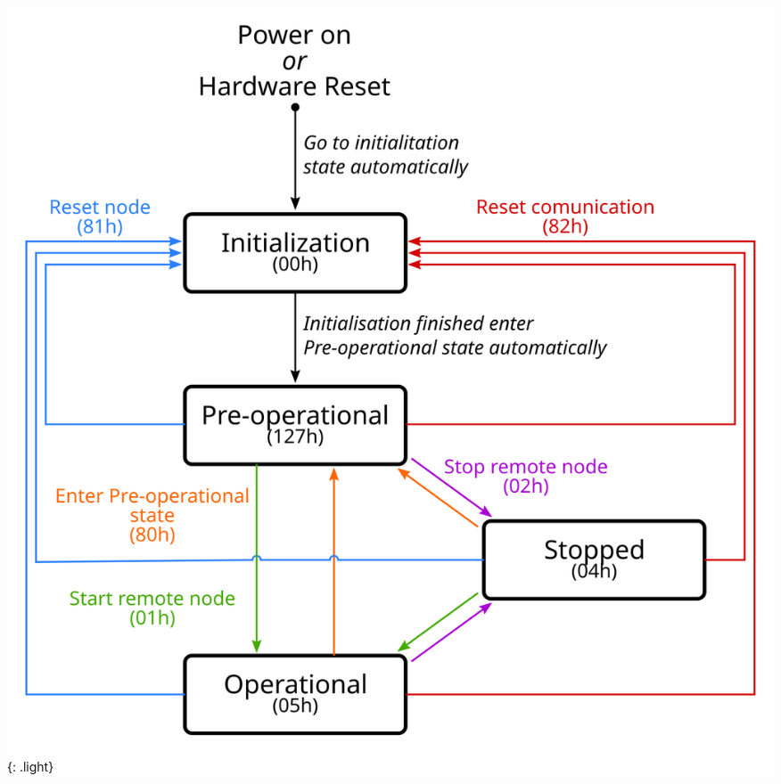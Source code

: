 ![CANopen node state machine](/assets/img/field_bus_communication/can/canopen_node_state_machine_white_background.svg){: .light}